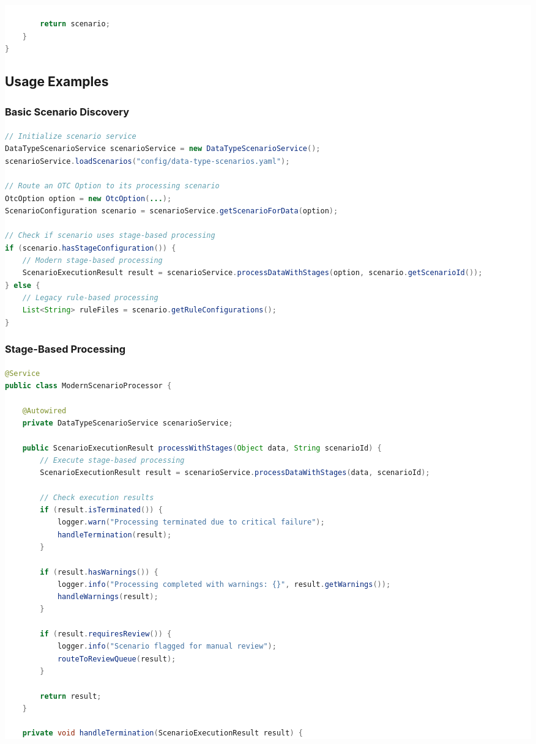```java

        return scenario;
    }
}
```

## Usage Examples

### Basic Scenario Discovery

```java
// Initialize scenario service
DataTypeScenarioService scenarioService = new DataTypeScenarioService();
scenarioService.loadScenarios("config/data-type-scenarios.yaml");

// Route an OTC Option to its processing scenario
OtcOption option = new OtcOption(...);
ScenarioConfiguration scenario = scenarioService.getScenarioForData(option);

// Check if scenario uses stage-based processing
if (scenario.hasStageConfiguration()) {
    // Modern stage-based processing
    ScenarioExecutionResult result = scenarioService.processDataWithStages(option, scenario.getScenarioId());
} else {
    // Legacy rule-based processing
    List<String> ruleFiles = scenario.getRuleConfigurations();
}
```

### Stage-Based Processing

```java
@Service
public class ModernScenarioProcessor {

    @Autowired
    private DataTypeScenarioService scenarioService;

    public ScenarioExecutionResult processWithStages(Object data, String scenarioId) {
        // Execute stage-based processing
        ScenarioExecutionResult result = scenarioService.processDataWithStages(data, scenarioId);

        // Check execution results
        if (result.isTerminated()) {
            logger.warn("Processing terminated due to critical failure");
            handleTermination(result);
        }

        if (result.hasWarnings()) {
            logger.info("Processing completed with warnings: {}", result.getWarnings());
            handleWarnings(result);
        }

        if (result.requiresReview()) {
            logger.info("Scenario flagged for manual review");
            routeToReviewQueue(result);
        }

        return result;
    }

    private void handleTermination(ScenarioExecutionResult result) {
```